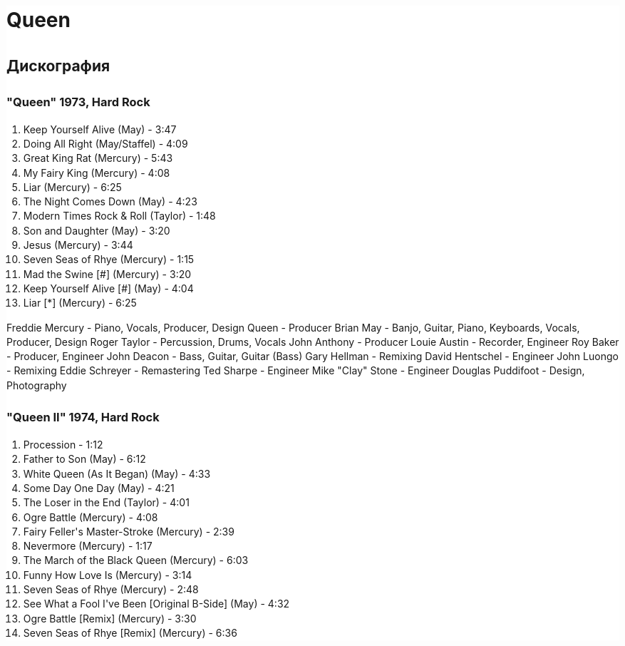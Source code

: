 # Queen



## Дискография

### "Queen" 1973, Hard Rock

   1.   Keep Yourself Alive (May) - 3:47 
   2.   Doing All Right (May/Staffel) - 4:09 
   3.   Great King Rat (Mercury) - 5:43 
   4.   My Fairy King (Mercury) - 4:08 
   5.   Liar (Mercury) - 6:25 
   6.   The Night Comes Down (May) - 4:23 
   7.   Modern Times Rock & Roll (Taylor) - 1:48 
   8.   Son and Daughter (May) - 3:20 
   9.   Jesus (Mercury) - 3:44 
   10.   Seven Seas of Rhye (Mercury) - 1:15 
   11.   Mad the Swine [#] (Mercury) - 3:20 
   12.   Keep Yourself Alive [#] (May) - 4:04 
   13.   Liar [*] (Mercury) - 6:25 


Freddie Mercury  -  Piano, Vocals, Producer, Design 
Queen  -  Producer 
Brian May  -  Banjo, Guitar, Piano, Keyboards, Vocals, Producer, Design 
Roger Taylor  -  Percussion, Drums, Vocals 
John Anthony  -  Producer 
Louie Austin  -  Recorder, Engineer 
Roy Baker  -  Producer, Engineer 
John Deacon  -  Bass, Guitar, Guitar (Bass) 
Gary Hellman  -  Remixing 
David Hentschel  -  Engineer 
John Luongo  -  Remixing 
Eddie Schreyer  -  Remastering 
Ted Sharpe  -  Engineer 
Mike "Clay" Stone  -  Engineer 
Douglas Puddifoot  -  Design, Photography 



### "Queen II" 1974, Hard Rock

   1.   Procession - 1:12 
   2.   Father to Son (May) - 6:12 
   3.   White Queen (As It Began) (May) - 4:33 
   4.   Some Day One Day (May) - 4:21 
   5.   The Loser in the End (Taylor) - 4:01 
   6.   Ogre Battle (Mercury) - 4:08 
   7.   Fairy Feller's Master-Stroke (Mercury) - 2:39 
   8.   Nevermore (Mercury) - 1:17 
   9.   The March of the Black Queen (Mercury) - 6:03 
   10.   Funny How Love Is (Mercury) - 3:14 
   11.   Seven Seas of Rhye (Mercury) - 2:48 
   12.   See What a Fool I've Been [Original B-Side] (May) - 4:32 
   13.   Ogre Battle [Remix] (Mercury) - 3:30 
   14.   Seven Seas of Rhye [Remix] (Mercury) - 6:36 
